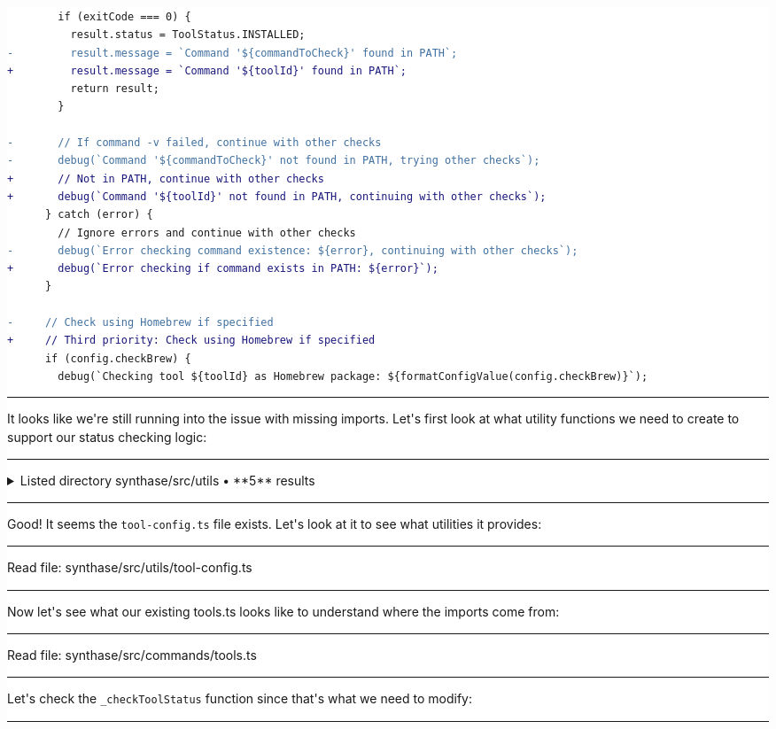 ```diff
        if (exitCode === 0) {
          result.status = ToolStatus.INSTALLED;
-         result.message = `Command '${commandToCheck}' found in PATH`;
+         result.message = `Command '${toolId}' found in PATH`;
          return result;
        }
        
-       // If command -v failed, continue with other checks
-       debug(`Command '${commandToCheck}' not found in PATH, trying other checks`);
+       // Not in PATH, continue with other checks
+       debug(`Command '${toolId}' not found in PATH, continuing with other checks`);
      } catch (error) {
        // Ignore errors and continue with other checks
-       debug(`Error checking command existence: ${error}, continuing with other checks`);
+       debug(`Error checking if command exists in PATH: ${error}`);
      }
      
-     // Check using Homebrew if specified
+     // Third priority: Check using Homebrew if specified
      if (config.checkBrew) {
        debug(`Checking tool ${toolId} as Homebrew package: ${formatConfigValue(config.checkBrew)}`);
```

---

It looks like we're still running into the issue with missing imports. Let's first look at what utility functions we need to create to support our status checking logic:

---

<details><summary>Listed directory synthase/src/utils • **5** results</summary></details>

---

Good! It seems the `tool-config.ts` file exists. Let's look at it to see what utilities it provides:

---

Read file: synthase/src/utils/tool-config.ts

---

Now let's see what our existing tools.ts looks like to understand where the imports come from:

---

Read file: synthase/src/commands/tools.ts

---

Let's check the `_checkToolStatus` function since that's what we need to modify:

---
